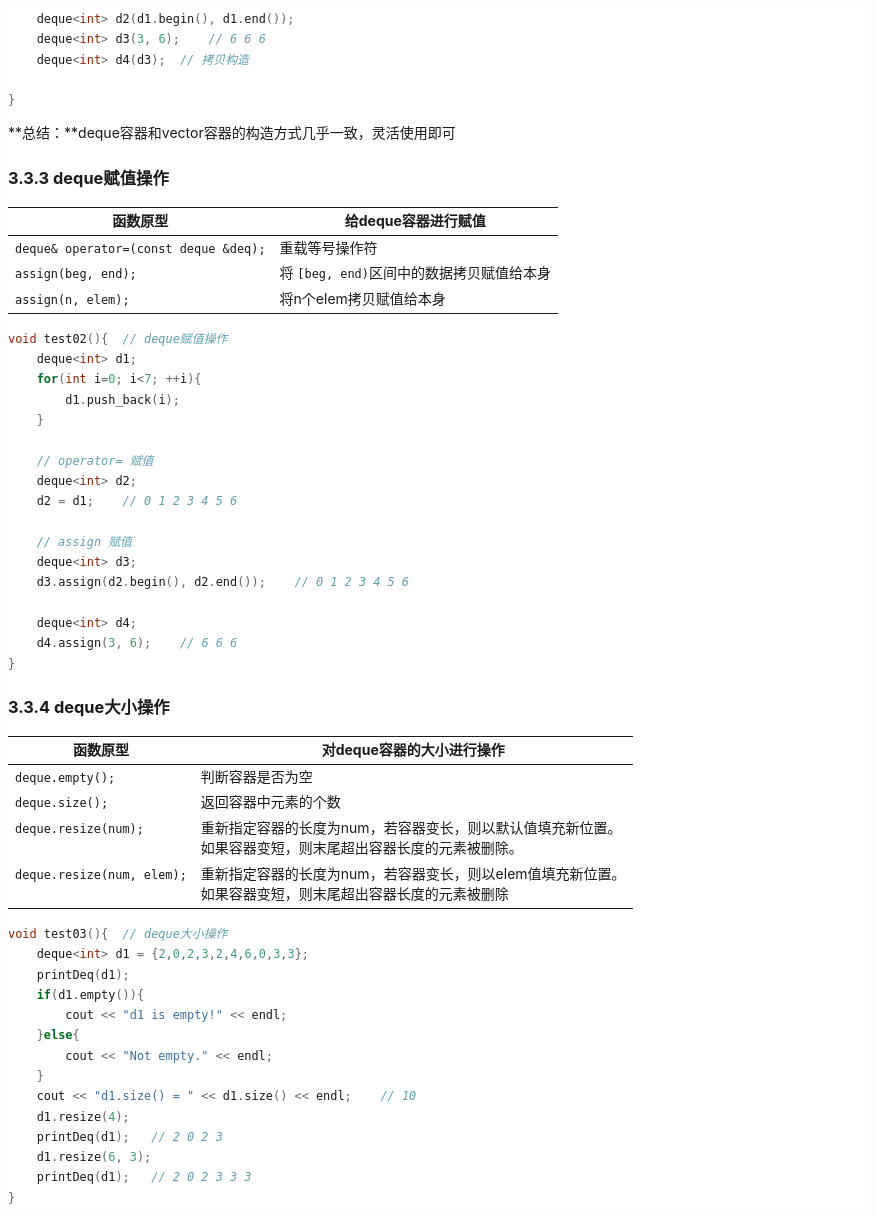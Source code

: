 ```cpp
    deque<int> d2(d1.begin(), d1.end());
    deque<int> d3(3, 6);    // 6 6 6
    deque<int> d4(d3);  // 拷贝构造

}
```

**总结：**deque容器和vector容器的构造方式几乎一致，灵活使用即可

### 3.3.3 deque赋值操作

| 函数原型                                | 给deque容器进行赋值                         |
| --------------------------------------- | ------------------------------------------- |
| `deque& operator=(const deque &deq);` | 重载等号操作符                              |
| `assign(beg, end);`                   | 将 `[beg, end)`区间中的数据拷贝赋值给本身 |
| `assign(n, elem);`                    | 将n个elem拷贝赋值给本身                     |

```cpp
void test02(){  // deque赋值操作
    deque<int> d1;
    for(int i=0; i<7; ++i){
        d1.push_back(i);
    }

    // operator= 赋值
    deque<int> d2;
    d2 = d1;    // 0 1 2 3 4 5 6
  
    // assign 赋值
    deque<int> d3;
    d3.assign(d2.begin(), d2.end());    // 0 1 2 3 4 5 6
  
    deque<int> d4;
    d4.assign(3, 6);    // 6 6 6
}
```

### 3.3.4 deque大小操作

| 函数原型                     | 对deque容器的大小进行操作                                                                                       |
| ---------------------------- | --------------------------------------------------------------------------------------------------------------- |
| `deque.empty();`           | 判断容器是否为空                                                                                                |
| `deque.size();`            | 返回容器中元素的个数                                                                                            |
| `deque.resize(num);`       | 重新指定容器的长度为num，若容器变长，则以默认值填充新位置。<br />如果容器变短，则末尾超出容器长度的元素被删除。 |
| `deque.resize(num, elem);` | 重新指定容器的长度为num，若容器变长，则以elem值填充新位置。<br />如果容器变短，则末尾超出容器长度的元素被删除   |

```cpp
void test03(){  // deque大小操作 
    deque<int> d1 = {2,0,2,3,2,4,6,0,3,3};
    printDeq(d1);
    if(d1.empty()){
        cout << "d1 is empty!" << endl;
    }else{
        cout << "Not empty." << endl;
    }
    cout << "d1.size() = " << d1.size() << endl;    // 10
    d1.resize(4);
    printDeq(d1);   // 2 0 2 3
    d1.resize(6, 3);  
    printDeq(d1);   // 2 0 2 3 3 3
}
```
